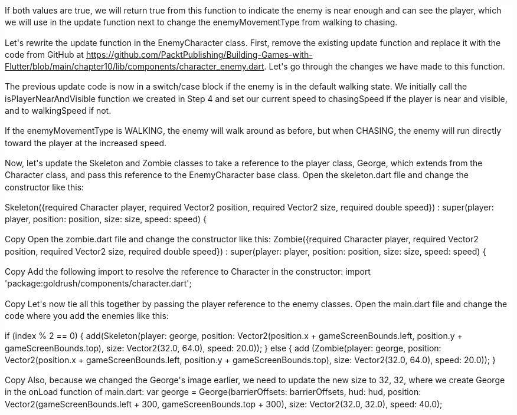 If both values are true, we will return true from this function to indicate the enemy is near enough and can see the player, which we will use in the update function next to change the enemyMovementType from walking to chasing.

Let's rewrite the update function in the EnemyCharacter class. First, remove the existing update function and replace it with the code from GitHub at https://github.com/PacktPublishing/Building-Games-with-Flutter/blob/main/chapter10/lib/components/character_enemy.dart.
Let's go through the changes we have made to this function.

The previous update code is now in a switch/case block if the enemy is in the default walking state. We initially call the isPlayerNearAndVisible function we created in Step 4 and set our current speed to chasingSpeed if the player is near and visible, and to walkingSpeed if not.

If the enemyMovementType is WALKING, the enemy will walk around as before, but when CHASING, the enemy will run directly toward the player at the increased speed.

Now, let's update the Skeleton and Zombie classes to take a reference to the player class, George, which extends from the Character class, and pass this reference to the EnemyCharacter base class.
Open the skeleton.dart file and change the constructor like this:

Skeleton({required Character player, required Vector2 
  position, required Vector2 size, required double 
    speed}) : super(player: player, position:
      position, size: size, speed: speed) {

Copy
Open the zombie.dart file and change the constructor like this:
Zombie({required Character player, required Vector2
  position, required Vector2 size, required double
    speed}) : super(player: player, position: 
      position, size: size, speed: speed) {

Copy
Add the following import to resolve the reference to Character in the constructor:
import 'package:goldrush/components/character.dart';

Copy
Let's now tie all this together by passing the player reference to the enemy classes.
Open the main.dart file and change the code where you add the enemies like this:

if (index % 2 == 0) {
  add(Skeleton(player: george, position:
    Vector2(position.x + gameScreenBounds.left,
      position.y + gameScreenBounds.top), size: 
        Vector2(32.0, 64.0), speed: 20.0));
} else {
  add (Zombie(player: george, position:
    Vector2(position.x + gameScreenBounds.left,
      position.y + gameScreenBounds.top), size: 
        Vector2(32.0, 64.0), speed: 20.0));
}

Copy
Also, because we changed the George's image earlier, we need to update the new size to 32, 32, where we create George in the onLoad function of main.dart:
var george = George(barrierOffsets: barrierOffsets,
  hud: hud, position: Vector2(gameScreenBounds.left +
    300, gameScreenBounds.top + 300), size: 
      Vector2(32.0, 32.0), speed: 40.0);
